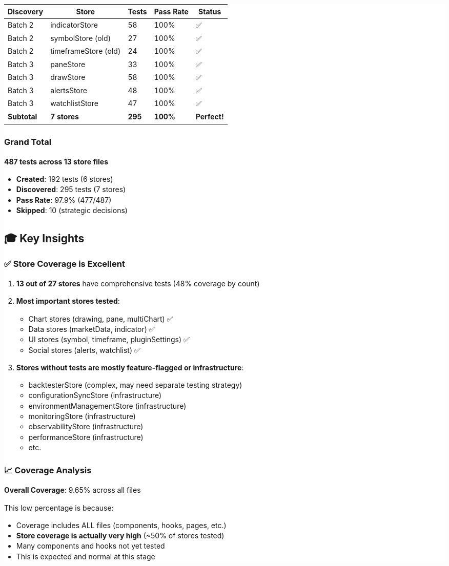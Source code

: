 | Discovery    | Store                | Tests   | Pass Rate | Status       |
| ------------ | -------------------- | ------- | --------- | ------------ |
| Batch 2      | indicatorStore       | 58      | 100%      | ✅           |
| Batch 2      | symbolStore (old)    | 27      | 100%      | ✅           |
| Batch 2      | timeframeStore (old) | 24      | 100%      | ✅           |
| Batch 3      | paneStore            | 33      | 100%      | ✅           |
| Batch 3      | drawStore            | 58      | 100%      | ✅           |
| Batch 3      | alertsStore          | 48      | 100%      | ✅           |
| Batch 3      | watchlistStore       | 47      | 100%      | ✅           |
| **Subtotal** | **7 stores**         | **295** | **100%**  | **Perfect!** |

### Grand Total

**487 tests across 13 store files**

- **Created**: 192 tests (6 stores)
- **Discovered**: 295 tests (7 stores)
- **Pass Rate**: 97.9% (477/487)
- **Skipped**: 10 (strategic decisions)

## 🎓 Key Insights

### ✅ Store Coverage is Excellent

1. **13 out of 27 stores** have comprehensive tests (48% coverage by count)
2. **Most important stores tested**:
   - Chart stores (drawing, pane, multiChart) ✅
   - Data stores (marketData, indicator) ✅
   - UI stores (symbol, timeframe, pluginSettings) ✅
   - Social stores (alerts, watchlist) ✅

3. **Stores without tests are mostly feature-flagged or infrastructure**:
   - backtesterStore (complex, may need separate testing strategy)
   - configurationSyncStore (infrastructure)
   - environmentManagementStore (infrastructure)
   - monitoringStore (infrastructure)
   - observabilityStore (infrastructure)
   - performanceStore (infrastructure)
   - etc.

### 📈 Coverage Analysis

**Overall Coverage**: 9.65% across all files

This low percentage is because:

- Coverage includes ALL files (components, hooks, pages, etc.)
- **Store coverage is actually very high** (~50% of stores tested)
- Many components and hooks not yet tested
- This is expected and normal at this stage
